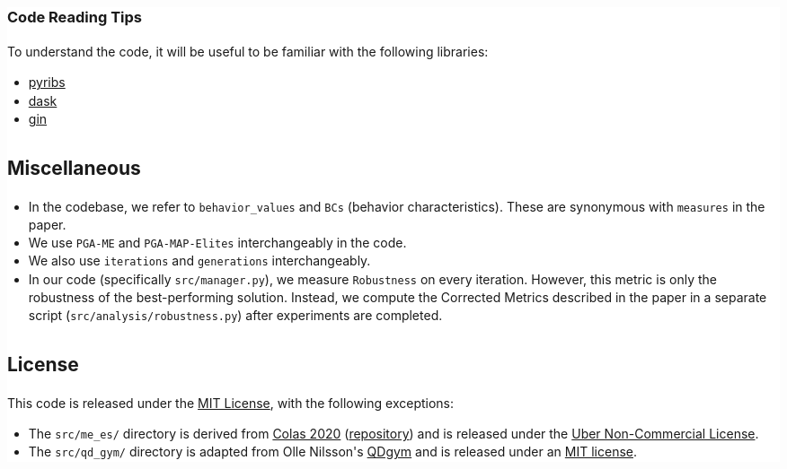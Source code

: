 ### Code Reading Tips

To understand the code, it will be useful to be familiar with the following
libraries:

- [pyribs](https://pyribs.org)
- [dask](https://dask.org)
- [gin](https://github.com/google/gin-config)

## Miscellaneous

- In the codebase, we refer to `behavior_values` and `BCs` (behavior
  characteristics). These are synonymous with `measures` in the paper.
- We use `PGA-ME` and `PGA-MAP-Elites` interchangeably in the code.
- We also use `iterations` and `generations` interchangeably.
- In our code (specifically `src/manager.py`), we measure `Robustness` on every
  iteration. However, this metric is only the robustness of the best-performing
  solution. Instead, we compute the Corrected Metrics described in the paper in
  a separate script (`src/analysis/robustness.py`) after experiments are
  completed.

## License

This code is released under the [MIT License](LICENSE), with the following
exceptions:

- The `src/me_es/` directory is derived from
  [Colas 2020](https://arxiv.org/pdf/2003.01825.pdf)
  ([repository](https://github.com/uber-research/Map-Elites-Evolutionary)) and
  is released under the [Uber Non-Commercial License](src/me_es/LICENSE).
- The `src/qd_gym/` directory is adapted from Olle Nilsson's
  [QDgym](https://github.com/ollenilsson19/QDgym) and is released under an
  [MIT license](src/qd_gym/LICENSE).
